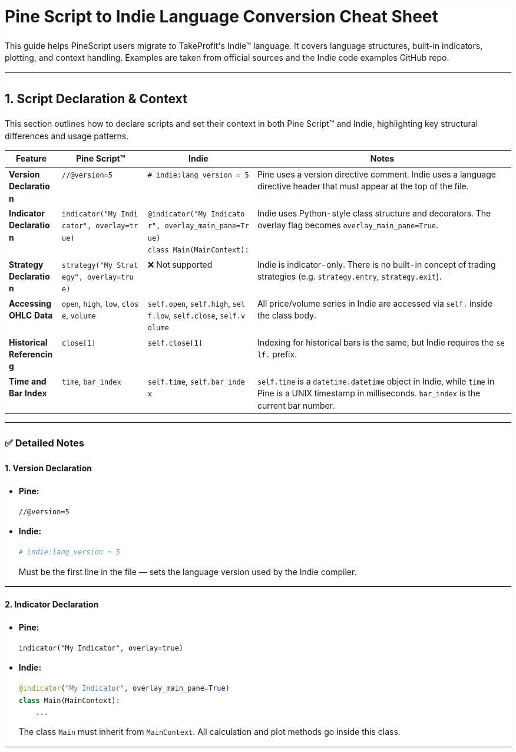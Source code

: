 # Pine Script to Indie Language Conversion Cheat Sheet

This guide helps PineScript users migrate to TakeProfit's Indie™ language. It covers language structures, built-in indicators, plotting, and context handling. Examples are taken from official sources and the Indie code examples GitHub repo.


---

## 1. Script Declaration & Context

This section outlines how to declare scripts and set their context in both Pine Script™ and Indie, highlighting key structural differences and usage patterns.

| **Feature**               | **Pine Script™**                                          | **Indie**                                                                                 | **Notes**                                                                                                                                                                                                                     |
|---------------------------|-----------------------------------------------------------|-------------------------------------------------------------------------------------------|-------------------------------------------------------------------------------------------------------------------------------------------------------------------------------------------------------------------------------|
| **Version Declaration**   | `//@version=5`                                            | `# indie:lang_version = 5`                                                               | Pine uses a version directive comment. Indie uses a language directive header that must appear at the top of the file.                                                                                                       |
| **Indicator Declaration** | `indicator("My Indicator", overlay=true)`                 | `@indicator("My Indicator", overlay_main_pane=True)`<br>`class Main(MainContext):`        | Indie uses Python-style class structure and decorators. The overlay flag becomes `overlay_main_pane=True`.                                                                                                                   |
| **Strategy Declaration**  | `strategy("My Strategy", overlay=true)`                   | ❌ Not supported                                                                           | Indie is indicator-only. There is no built-in concept of trading strategies (e.g. `strategy.entry`, `strategy.exit`).                                                                                                        |
| **Accessing OHLC Data**   | `open`, `high`, `low`, `close`, `volume`                  | `self.open`, `self.high`, `self.low`, `self.close`, `self.volume`                         | All price/volume series in Indie are accessed via `self.` inside the class body.                                                                                                       |
| **Historical Referencing**| `close[1]`                                                | `self.close[1]`                                                                          | Indexing for historical bars is the same, but Indie requires the `self.` prefix.                                                                                                       |
| **Time and Bar Index**    | `time`, `bar_index`                                       | `self.time`, `self.bar_index`                                                            | `self.time` is a `datetime.datetime` object in Indie, while `time` in Pine is a UNIX timestamp in milliseconds. `bar_index` is the current bar number.                                |

---

### ✅ Detailed Notes

#### 1. Version Declaration

- **Pine:**
  ```pinescript
  //@version=5
  ```
- **Indie:**
  ```python
  # indie:lang_version = 5
  ```
  Must be the first line in the file — sets the language version used by the Indie compiler.

---

#### 2. Indicator Declaration

- **Pine:**
  ```pinescript
  indicator("My Indicator", overlay=true)
  ```
- **Indie:**
  ```python
  @indicator("My Indicator", overlay_main_pane=True)
  class Main(MainContext):
      ...
  ```
  The class `Main` must inherit from `MainContext`. All calculation and plot methods go inside this class.

---